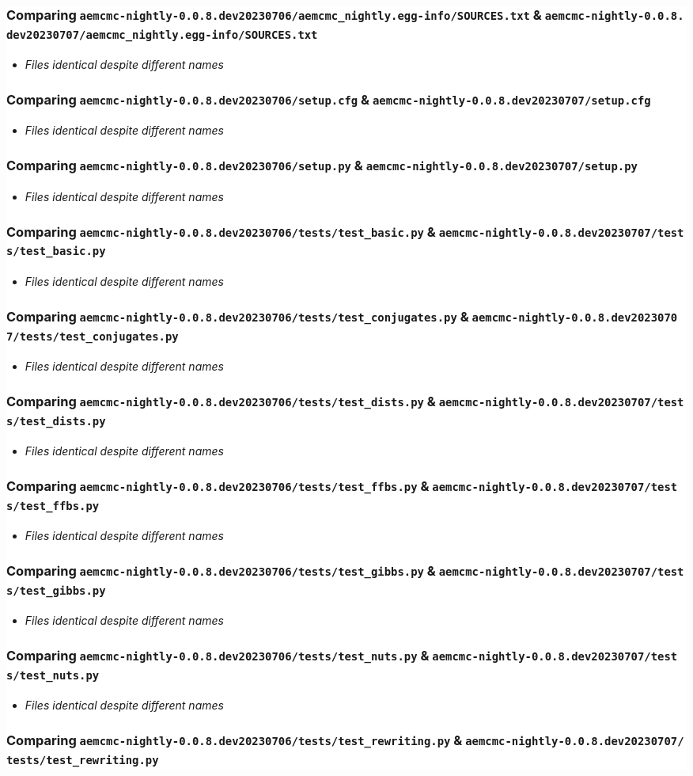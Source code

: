 ### Comparing `aemcmc-nightly-0.0.8.dev20230706/aemcmc_nightly.egg-info/SOURCES.txt` & `aemcmc-nightly-0.0.8.dev20230707/aemcmc_nightly.egg-info/SOURCES.txt`

 * *Files identical despite different names*

### Comparing `aemcmc-nightly-0.0.8.dev20230706/setup.cfg` & `aemcmc-nightly-0.0.8.dev20230707/setup.cfg`

 * *Files identical despite different names*

### Comparing `aemcmc-nightly-0.0.8.dev20230706/setup.py` & `aemcmc-nightly-0.0.8.dev20230707/setup.py`

 * *Files identical despite different names*

### Comparing `aemcmc-nightly-0.0.8.dev20230706/tests/test_basic.py` & `aemcmc-nightly-0.0.8.dev20230707/tests/test_basic.py`

 * *Files identical despite different names*

### Comparing `aemcmc-nightly-0.0.8.dev20230706/tests/test_conjugates.py` & `aemcmc-nightly-0.0.8.dev20230707/tests/test_conjugates.py`

 * *Files identical despite different names*

### Comparing `aemcmc-nightly-0.0.8.dev20230706/tests/test_dists.py` & `aemcmc-nightly-0.0.8.dev20230707/tests/test_dists.py`

 * *Files identical despite different names*

### Comparing `aemcmc-nightly-0.0.8.dev20230706/tests/test_ffbs.py` & `aemcmc-nightly-0.0.8.dev20230707/tests/test_ffbs.py`

 * *Files identical despite different names*

### Comparing `aemcmc-nightly-0.0.8.dev20230706/tests/test_gibbs.py` & `aemcmc-nightly-0.0.8.dev20230707/tests/test_gibbs.py`

 * *Files identical despite different names*

### Comparing `aemcmc-nightly-0.0.8.dev20230706/tests/test_nuts.py` & `aemcmc-nightly-0.0.8.dev20230707/tests/test_nuts.py`

 * *Files identical despite different names*

### Comparing `aemcmc-nightly-0.0.8.dev20230706/tests/test_rewriting.py` & `aemcmc-nightly-0.0.8.dev20230707/tests/test_rewriting.py`

